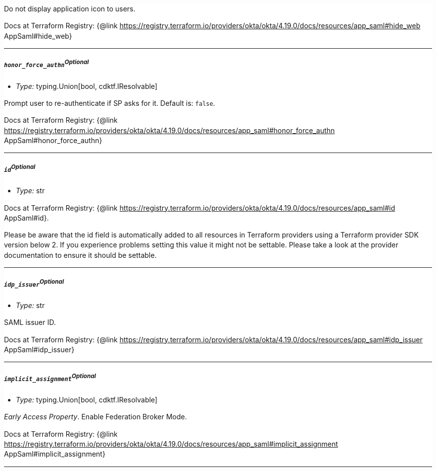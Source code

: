 Do not display application icon to users.

Docs at Terraform Registry: {@link https://registry.terraform.io/providers/okta/okta/4.19.0/docs/resources/app_saml#hide_web AppSaml#hide_web}

---

##### `honor_force_authn`<sup>Optional</sup> <a name="honor_force_authn" id="@cdktf/provider-okta.appSaml.AppSaml.Initializer.parameter.honorForceAuthn"></a>

- *Type:* typing.Union[bool, cdktf.IResolvable]

Prompt user to re-authenticate if SP asks for it. Default is: `false`.

Docs at Terraform Registry: {@link https://registry.terraform.io/providers/okta/okta/4.19.0/docs/resources/app_saml#honor_force_authn AppSaml#honor_force_authn}

---

##### `id`<sup>Optional</sup> <a name="id" id="@cdktf/provider-okta.appSaml.AppSaml.Initializer.parameter.id"></a>

- *Type:* str

Docs at Terraform Registry: {@link https://registry.terraform.io/providers/okta/okta/4.19.0/docs/resources/app_saml#id AppSaml#id}.

Please be aware that the id field is automatically added to all resources in Terraform providers using a Terraform provider SDK version below 2.
If you experience problems setting this value it might not be settable. Please take a look at the provider documentation to ensure it should be settable.

---

##### `idp_issuer`<sup>Optional</sup> <a name="idp_issuer" id="@cdktf/provider-okta.appSaml.AppSaml.Initializer.parameter.idpIssuer"></a>

- *Type:* str

SAML issuer ID.

Docs at Terraform Registry: {@link https://registry.terraform.io/providers/okta/okta/4.19.0/docs/resources/app_saml#idp_issuer AppSaml#idp_issuer}

---

##### `implicit_assignment`<sup>Optional</sup> <a name="implicit_assignment" id="@cdktf/provider-okta.appSaml.AppSaml.Initializer.parameter.implicitAssignment"></a>

- *Type:* typing.Union[bool, cdktf.IResolvable]

*Early Access Property*. Enable Federation Broker Mode.

Docs at Terraform Registry: {@link https://registry.terraform.io/providers/okta/okta/4.19.0/docs/resources/app_saml#implicit_assignment AppSaml#implicit_assignment}

---